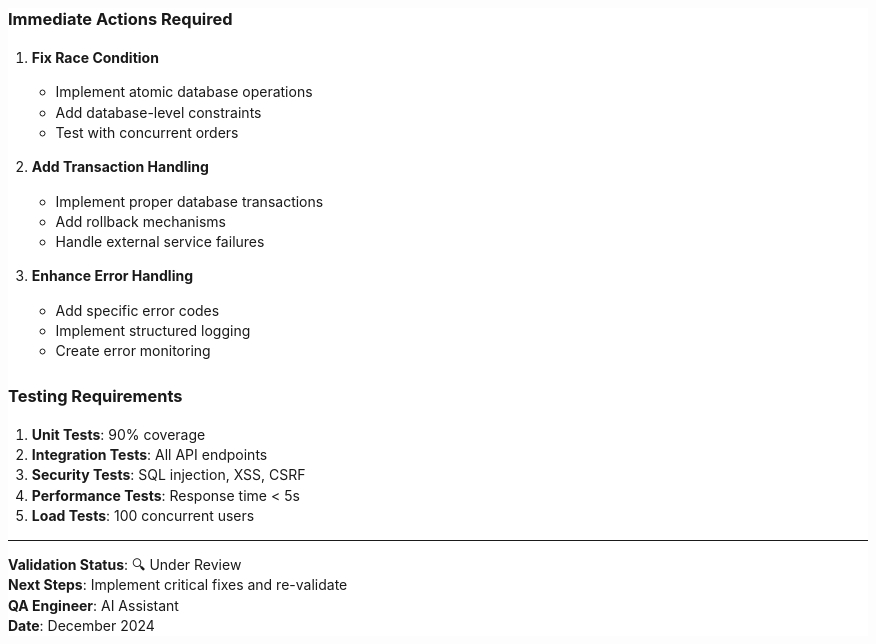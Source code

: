 ### **Immediate Actions Required**

1. **Fix Race Condition**
   - Implement atomic database operations
   - Add database-level constraints
   - Test with concurrent orders

2. **Add Transaction Handling**
   - Implement proper database transactions
   - Add rollback mechanisms
   - Handle external service failures

3. **Enhance Error Handling**
   - Add specific error codes
   - Implement structured logging
   - Create error monitoring

### **Testing Requirements**

1. **Unit Tests**: 90% coverage
2. **Integration Tests**: All API endpoints
3. **Security Tests**: SQL injection, XSS, CSRF
4. **Performance Tests**: Response time < 5s
5. **Load Tests**: 100 concurrent users

---

**Validation Status**: 🔍 Under Review  
**Next Steps**: Implement critical fixes and re-validate  
**QA Engineer**: AI Assistant  
**Date**: December 2024 